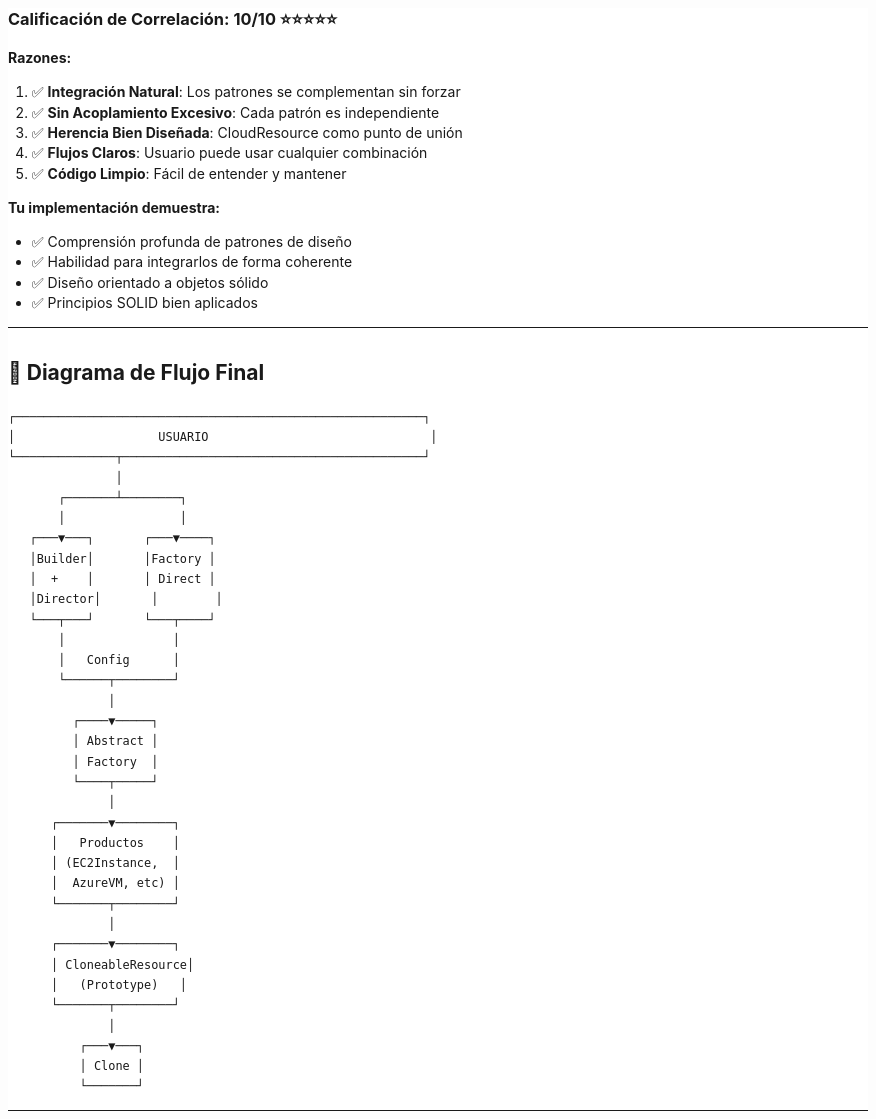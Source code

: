 ### Calificación de Correlación: **10/10** ⭐⭐⭐⭐⭐

**Razones:**

1. ✅ **Integración Natural**: Los patrones se complementan sin forzar
2. ✅ **Sin Acoplamiento Excesivo**: Cada patrón es independiente
3. ✅ **Herencia Bien Diseñada**: CloudResource como punto de unión
4. ✅ **Flujos Claros**: Usuario puede usar cualquier combinación
5. ✅ **Código Limpio**: Fácil de entender y mantener

**Tu implementación demuestra:**
- ✅ Comprensión profunda de patrones de diseño
- ✅ Habilidad para integrarlos de forma coherente
- ✅ Diseño orientado a objetos sólido
- ✅ Principios SOLID bien aplicados

---

## 📝 Diagrama de Flujo Final

```
┌─────────────────────────────────────────────────────────┐
│                    USUARIO                               │
└──────────────┬──────────────────────────────────────────┘
               │
       ┌───────┴────────┐
       │                │
   ┌───▼───┐       ┌───▼────┐
   │Builder│       │Factory │
   │  +    │       │ Direct │
   │Director│       │        │
   └───┬───┘       └───┬────┘
       │               │
       │   Config      │
       └──────┬────────┘
              │
         ┌────▼─────┐
         │ Abstract │
         │ Factory  │
         └────┬─────┘
              │
      ┌───────▼────────┐
      │   Productos    │
      │ (EC2Instance,  │
      │  AzureVM, etc) │
      └───────┬────────┘
              │
      ┌───────▼────────┐
      │ CloneableResource│
      │   (Prototype)   │
      └───────┬────────┘
              │
          ┌───▼───┐
          │ Clone │
          └───────┘
```

---